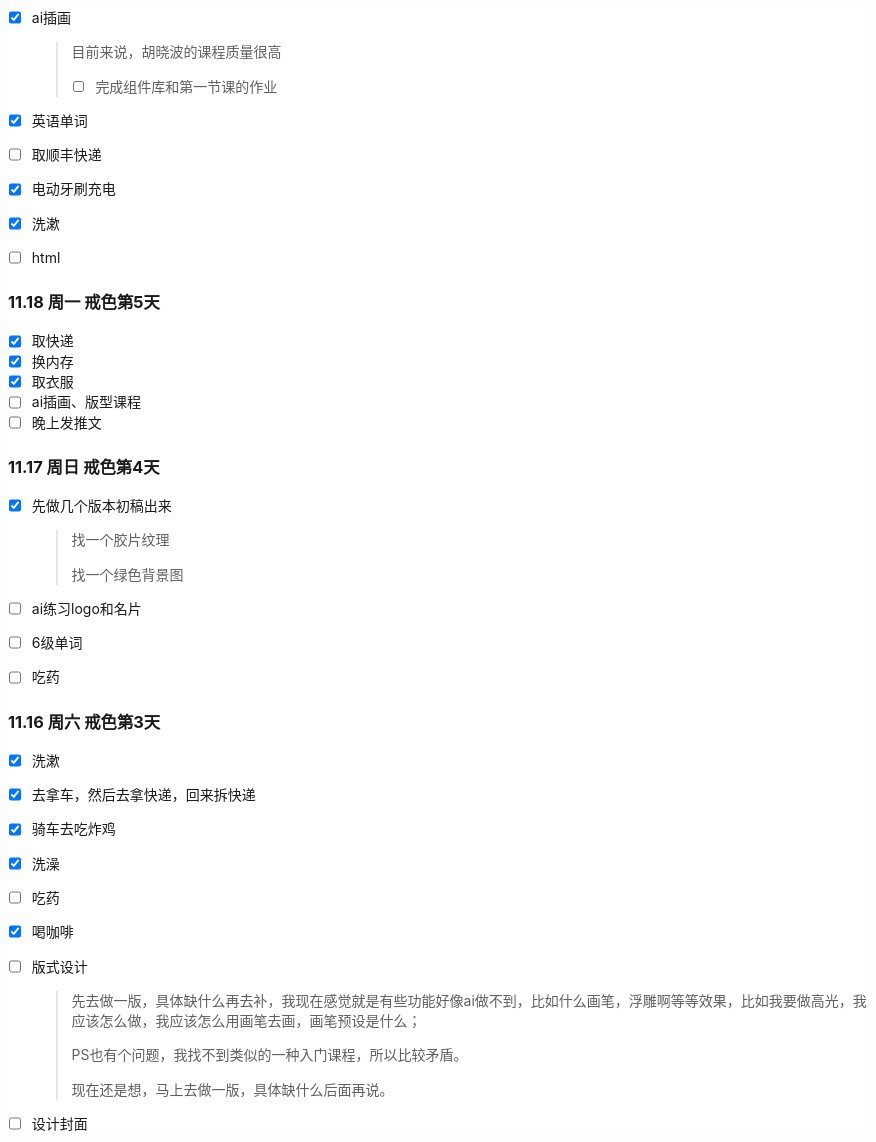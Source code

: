 - [x] ai插画

  > 目前来说，胡晓波的课程质量很高
  >
  > - [ ] 完成组件库和第一节课的作业

- [x] 英语单词
- [ ] 取顺丰快递
- [x] 电动牙刷充电
- [x] 洗漱
- [ ] html

### 11.18 周一 戒色第5天

- [x] 取快递
- [x] 换内存
- [x] 取衣服
- [ ] ai插画、版型课程
- [ ] 晚上发推文

### 11.17 周日 戒色第4天

- [x] 先做几个版本初稿出来

  > 找一个胶片纹理
  >
  > 找一个绿色背景图

- [ ] ai练习logo和名片

- [ ] 6级单词

- [ ] 吃药

### 11.16 周六 戒色第3天

- [x] 洗漱

- [x] 去拿车，然后去拿快递，回来拆快递

- [x] 骑车去吃炸鸡

- [x] 洗澡

- [ ] 吃药

- [x] 喝咖啡

- [ ] 版式设计

  > 先去做一版，具体缺什么再去补，我现在感觉就是有些功能好像ai做不到，比如什么画笔，浮雕啊等等效果，比如我要做高光，我应该怎么做，我应该怎么用画笔去画，画笔预设是什么；
  >
  > PS也有个问题，我找不到类似的一种入门课程，所以比较矛盾。
  >
  > 现在还是想，马上去做一版，具体缺什么后面再说。

- [ ] 设计封面
